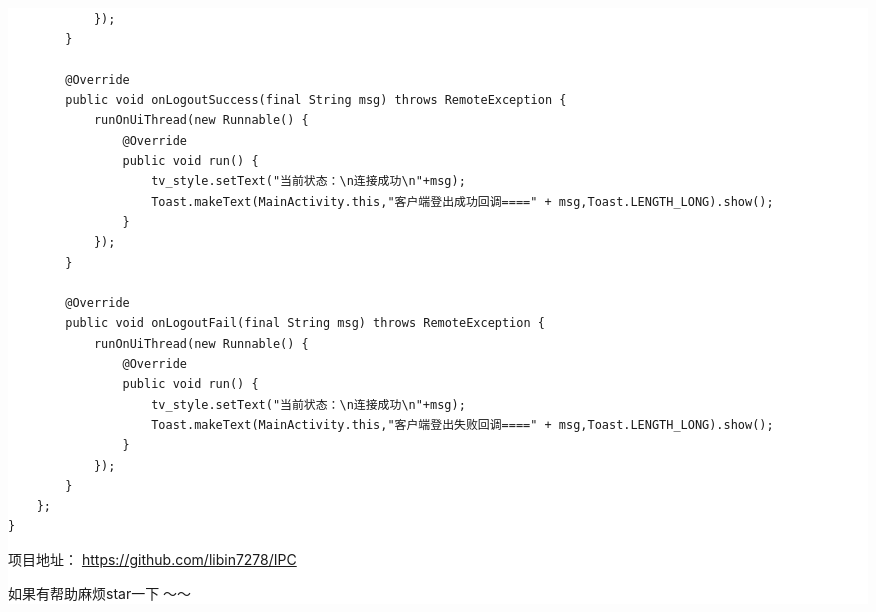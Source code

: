 ```
            });
        }

        @Override
        public void onLogoutSuccess(final String msg) throws RemoteException {
            runOnUiThread(new Runnable() {
                @Override
                public void run() {
                    tv_style.setText("当前状态：\n连接成功\n"+msg);
                    Toast.makeText(MainActivity.this,"客户端登出成功回调====" + msg,Toast.LENGTH_LONG).show();
                }
            });
        }

        @Override
        public void onLogoutFail(final String msg) throws RemoteException {
            runOnUiThread(new Runnable() {
                @Override
                public void run() {
                    tv_style.setText("当前状态：\n连接成功\n"+msg);
                    Toast.makeText(MainActivity.this,"客户端登出失败回调====" + msg,Toast.LENGTH_LONG).show();
                }
            });
        }
    };
}

```

项目地址：
https://github.com/libin7278/IPC

如果有帮助麻烦star一下 ～～
